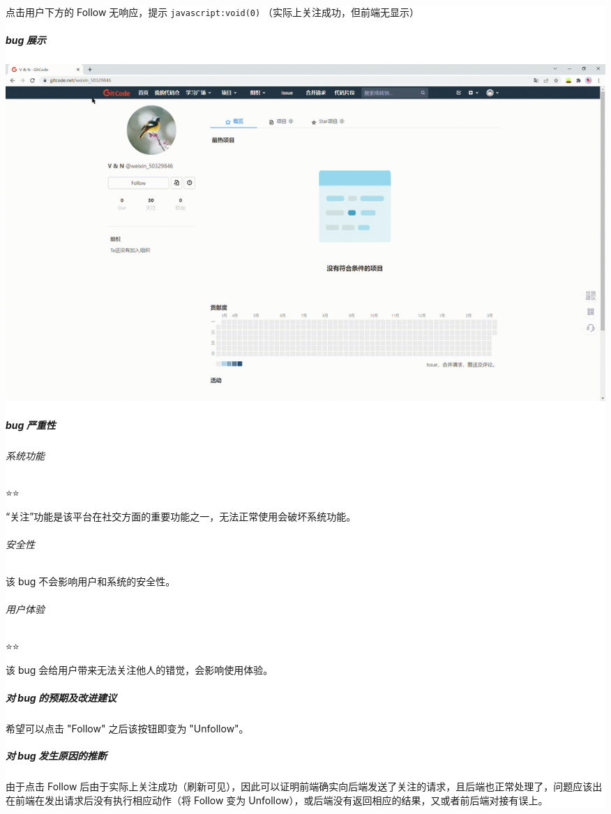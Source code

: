 点击用户下方的 Follow 无响应，提示 `javascript:void(0)` （实际上关注成功，但前端无显示）

##### bug 展示

![image](/assets/images/post/SE/gitlink11.gif)

##### bug 严重性

###### 系统功能

:star::star:

“关注”功能是该平台在社交方面的重要功能之一，无法正常使用会破坏系统功能。

###### 安全性

该 bug 不会影响用户和系统的安全性。

###### 用户体验

:star::star:

该 bug 会给用户带来无法关注他人的错觉，会影响使用体验。

##### 对 bug 的预期及改进建议

希望可以点击 "Follow" 之后该按钮即变为 "Unfollow"。

##### 对 bug 发生原因的推断

由于点击 Follow 后由于实际上关注成功（刷新可见），因此可以证明前端确实向后端发送了关注的请求，且后端也正常处理了，问题应该出在前端在发出请求后没有执行相应动作（将 Follow 变为 Unfollow），或后端没有返回相应的结果，又或者前后端对接有误上。
